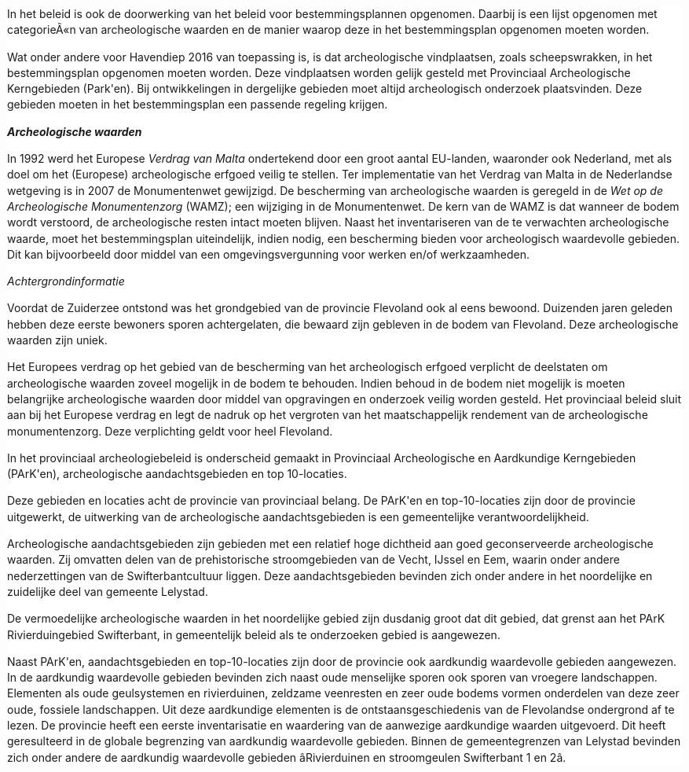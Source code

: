 In het beleid is ook de doorwerking van het beleid voor bestemmingsplannen opgenomen. Daarbij is een lijst opgenomen met categorieÃ«n van archeologische waarden en de manier waarop deze in het bestemmingsplan opgenomen moeten worden.

Wat onder andere voor Havendiep 2016 van toepassing is, is dat archeologische vindplaatsen, zoals scheepswrakken, in het bestemmingsplan opgenomen moeten worden. Deze vindplaatsen worden gelijk gesteld met Provinciaal Archeologische Kerngebieden (Park'en). Bij ontwikkelingen in dergelijke gebieden moet altijd archeologisch onderzoek plaatsvinden. Deze gebieden moeten in het bestemmingsplan een passende regeling krijgen.

***Archeologische waarden***

In 1992 werd het Europese *Verdrag van Malta* ondertekend door een groot aantal EU\-landen, waaronder ook Nederland, met als doel om het (Europese) archeologische erfgoed veilig te stellen. Ter implementatie van het Verdrag van Malta in de Nederlandse wetgeving is in 2007 de Monumentenwet gewijzigd. De bescherming van archeologische waarden is geregeld in de *Wet op de Archeologische Monumentenzorg* (WAMZ); een wijziging in de Monumentenwet. De kern van de WAMZ is dat wanneer de bodem wordt verstoord, de archeologische resten intact moeten blijven. Naast het inventariseren van de te verwachten archeologische waarde, moet het bestemmingsplan uiteindelijk, indien nodig, een bescherming bieden voor archeologisch waardevolle gebieden. Dit kan bijvoorbeeld door middel van een omgevingsvergunning voor werken en/of werkzaamheden.

*Achtergrondinformatie*

Voordat de Zuiderzee ontstond was het grondgebied van de provincie Flevoland ook al eens bewoond. Duizenden jaren geleden hebben deze eerste bewoners sporen achtergelaten, die bewaard zijn gebleven in de bodem van Flevoland. Deze archeologische waarden zijn uniek.

Het Europees verdrag op het gebied van de bescherming van het archeologisch erfgoed verplicht de deelstaten om archeologische waarden zoveel mogelijk in de bodem te behouden. Indien behoud in de bodem niet mogelijk is moeten belangrijke archeologische waarden door middel van opgravingen en onderzoek veilig worden gesteld. Het provinciaal beleid sluit aan bij het Europese verdrag en legt de nadruk op het vergroten van het maatschappelijk rendement van de archeologische monumentenzorg. Deze verplichting geldt voor heel Flevoland.

In het provinciaal archeologiebeleid is onderscheid gemaakt in Provinciaal Archeologische en Aardkundige Kerngebieden (PArK'en), archeologische aandachtsgebieden en top 10\-locaties.

Deze gebieden en locaties acht de provincie van provinciaal belang. De PArK'en en top\-10\-locaties zijn door de provincie uitgewerkt, de uitwerking van de archeologische aandachtsgebieden is een gemeentelijke verantwoordelijkheid.

Archeologische aandachtsgebieden zijn gebieden met een relatief hoge dichtheid aan goed geconserveerde archeologische waarden. Zij omvatten delen van de prehistorische stroomgebieden van de Vecht, IJssel en Eem, waarin onder andere nederzettingen van de Swifterbantcultuur liggen. Deze aandachtsgebieden bevinden zich onder andere in het noordelijke en zuidelijke deel van gemeente Lelystad.

De vermoedelijke archeologische waarden in het noordelijke gebied zijn dusdanig groot dat dit gebied, dat grenst aan het PArK Rivierduingebied Swifterbant, in gemeentelijk beleid als te onderzoeken gebied is aangewezen.

Naast PArK'en, aandachtsgebieden en top\-10\-locaties zijn door de provincie ook aardkundig waardevolle gebieden aangewezen. In de aardkundig waardevolle gebieden bevinden zich naast oude menselijke sporen ook sporen van vroegere landschappen. Elementen als oude geulsystemen en rivierduinen, zeldzame veenresten en zeer oude bodems vormen onderdelen van deze zeer oude, fossiele landschappen. Uit deze aardkundige elementen is de ontstaansgeschiedenis van de Flevolandse ondergrond af te lezen. De provincie heeft een eerste inventarisatie en waardering van de aanwezige aardkundige waarden uitgevoerd. Dit heeft geresulteerd in de globale begrenzing van aardkundig waardevolle gebieden. Binnen de gemeentegrenzen van Lelystad bevinden zich onder andere de aardkundig waardevolle gebieden âRivierduinen en stroomgeulen Swifterbant 1 en 2â.
